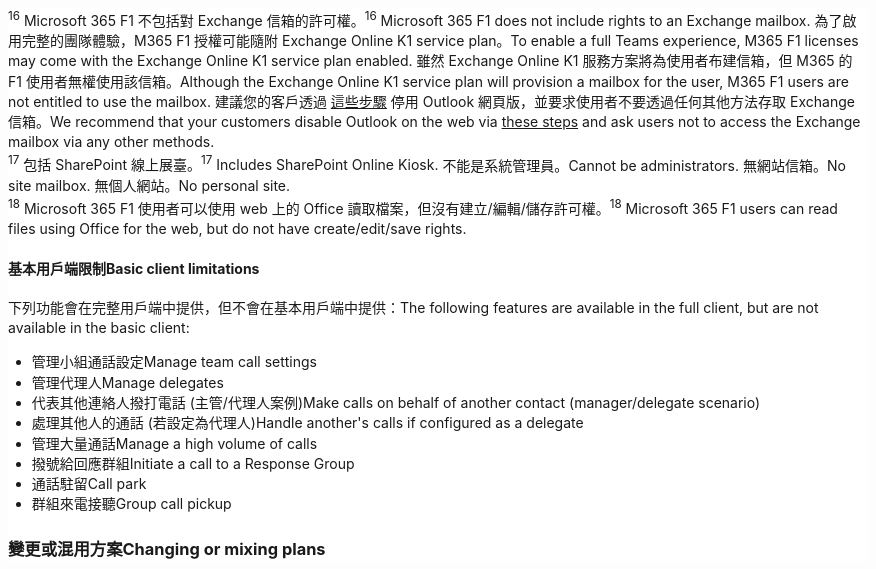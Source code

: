 <span data-ttu-id="adfa2-306"><sup>16</sup> Microsoft 365 F1 不包括對 Exchange 信箱的許可權。</span><span class="sxs-lookup"><span data-stu-id="adfa2-306"><sup>16</sup> Microsoft 365 F1 does not include rights to an Exchange mailbox.</span></span> <span data-ttu-id="adfa2-307">為了啟用完整的團隊體驗，M365 F1 授權可能隨附 Exchange Online K1 service plan。</span><span class="sxs-lookup"><span data-stu-id="adfa2-307">To enable a full Teams experience, M365 F1 licenses may come with the Exchange Online K1 service plan enabled.</span></span> <span data-ttu-id="adfa2-308">雖然 Exchange Online K1 服務方案將為使用者布建信箱，但 M365 的 F1 使用者無權使用該信箱。</span><span class="sxs-lookup"><span data-stu-id="adfa2-308">Although the Exchange Online K1 service plan will provision a mailbox for the user, M365 F1 users are not entitled to use the mailbox.</span></span> <span data-ttu-id="adfa2-309">建議您的客戶透過 [這些步驟](https://docs.microsoft.com/exchange/recipients-in-exchange-online/manage-user-mailboxes/enable-or-disable-outlook-web-app) 停用 Outlook 網頁版，並要求使用者不要透過任何其他方法存取 Exchange 信箱。</span><span class="sxs-lookup"><span data-stu-id="adfa2-309">We recommend that your customers disable Outlook on the web via [these steps](https://docs.microsoft.com/exchange/recipients-in-exchange-online/manage-user-mailboxes/enable-or-disable-outlook-web-app) and ask users not to access the Exchange mailbox via any other methods.</span></span><br>
<span data-ttu-id="adfa2-310"><sup>17</sup> 包括 SharePoint 線上展臺。</span><span class="sxs-lookup"><span data-stu-id="adfa2-310"><sup>17</sup> Includes SharePoint Online Kiosk.</span></span> <span data-ttu-id="adfa2-311">不能是系統管理員。</span><span class="sxs-lookup"><span data-stu-id="adfa2-311">Cannot be administrators.</span></span> <span data-ttu-id="adfa2-312">無網站信箱。</span><span class="sxs-lookup"><span data-stu-id="adfa2-312">No site mailbox.</span></span> <span data-ttu-id="adfa2-313">無個人網站。</span><span class="sxs-lookup"><span data-stu-id="adfa2-313">No personal site.</span></span><br>
<span data-ttu-id="adfa2-314"><sup>18</sup> Microsoft 365 F1 使用者可以使用 web 上的 Office 讀取檔案，但沒有建立/編輯/儲存許可權。</span><span class="sxs-lookup"><span data-stu-id="adfa2-314"><sup>18</sup> Microsoft 365 F1 users can read files using Office for the web, but do not have create/edit/save rights.</span></span> 
  
#### <a name="basic-client-limitations"></a><span data-ttu-id="adfa2-315">基本用戶端限制</span><span class="sxs-lookup"><span data-stu-id="adfa2-315">Basic client limitations</span></span>

<span data-ttu-id="adfa2-316">下列功能會在完整用戶端中提供，但不會在基本用戶端中提供：</span><span class="sxs-lookup"><span data-stu-id="adfa2-316">The following features are available in the full client, but are not available in the basic client:</span></span>

- <span data-ttu-id="adfa2-317">管理小組通話設定</span><span class="sxs-lookup"><span data-stu-id="adfa2-317">Manage team call settings</span></span>
- <span data-ttu-id="adfa2-318">管理代理人</span><span class="sxs-lookup"><span data-stu-id="adfa2-318">Manage delegates</span></span>    
- <span data-ttu-id="adfa2-319">代表其他連絡人撥打電話 (主管/代理人案例)</span><span class="sxs-lookup"><span data-stu-id="adfa2-319">Make calls on behalf of another contact (manager/delegate scenario)</span></span>    
- <span data-ttu-id="adfa2-320">處理其他人的通話 (若設定為代理人)</span><span class="sxs-lookup"><span data-stu-id="adfa2-320">Handle another's calls if configured as a delegate</span></span>    
- <span data-ttu-id="adfa2-321">管理大量通話</span><span class="sxs-lookup"><span data-stu-id="adfa2-321">Manage a high volume of calls</span></span>    
- <span data-ttu-id="adfa2-322">撥號給回應群組</span><span class="sxs-lookup"><span data-stu-id="adfa2-322">Initiate a call to a Response Group</span></span>
- <span data-ttu-id="adfa2-323">通話駐留</span><span class="sxs-lookup"><span data-stu-id="adfa2-323">Call park</span></span>
- <span data-ttu-id="adfa2-324">群組來電接聽</span><span class="sxs-lookup"><span data-stu-id="adfa2-324">Group call pickup</span></span>
    
### <a name="changing-or-mixing-plans"></a><span data-ttu-id="adfa2-325">變更或混用方案</span><span class="sxs-lookup"><span data-stu-id="adfa2-325">Changing or mixing plans</span></span>
